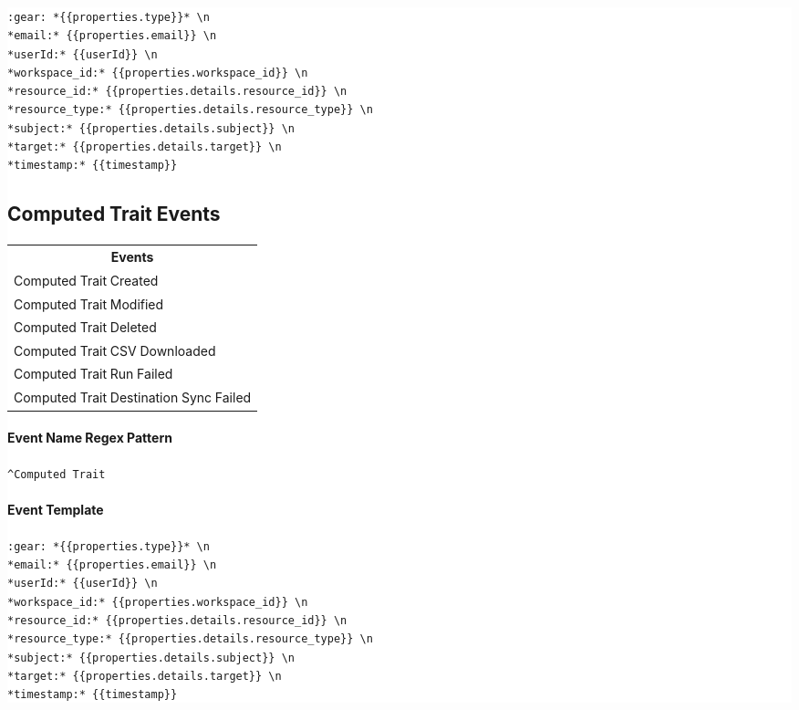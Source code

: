 ```
:gear: *{{properties.type}}* \n 
*email:* {{properties.email}} \n 
*userId:* {{userId}} \n 
*workspace_id:* {{properties.workspace_id}} \n 
*resource_id:* {{properties.details.resource_id}} \n 
*resource_type:* {{properties.details.resource_type}} \n 
*subject:* {{properties.details.subject}} \n 
*target:* {{properties.details.target}} \n 
*timestamp:* {{timestamp}}
```


## Computed Trait Events

<table>
  <tr>
    <th>Events</th>
  </tr>
  <tr>
    <td>Computed Trait Created</td>
  </tr>
  <tr>
    <td>Computed Trait Modified</td>
  </tr>
  <tr>
    <td>Computed Trait Deleted</td>
  </tr>
  <tr>
    <td>Computed Trait CSV Downloaded</td>
  </tr>
  <tr>
    <td>Computed Trait Run Failed</td>
  </tr>
  <tr>
    <td>Computed Trait Destination Sync Failed</td>
  </tr>
</table>

#### Event Name Regex Pattern

```
^Computed Trait
```

#### Event Template

```
:gear: *{{properties.type}}* \n 
*email:* {{properties.email}} \n 
*userId:* {{userId}} \n 
*workspace_id:* {{properties.workspace_id}} \n 
*resource_id:* {{properties.details.resource_id}} \n 
*resource_type:* {{properties.details.resource_type}} \n 
*subject:* {{properties.details.subject}} \n 
*target:* {{properties.details.target}} \n 
*timestamp:* {{timestamp}}
``` 
